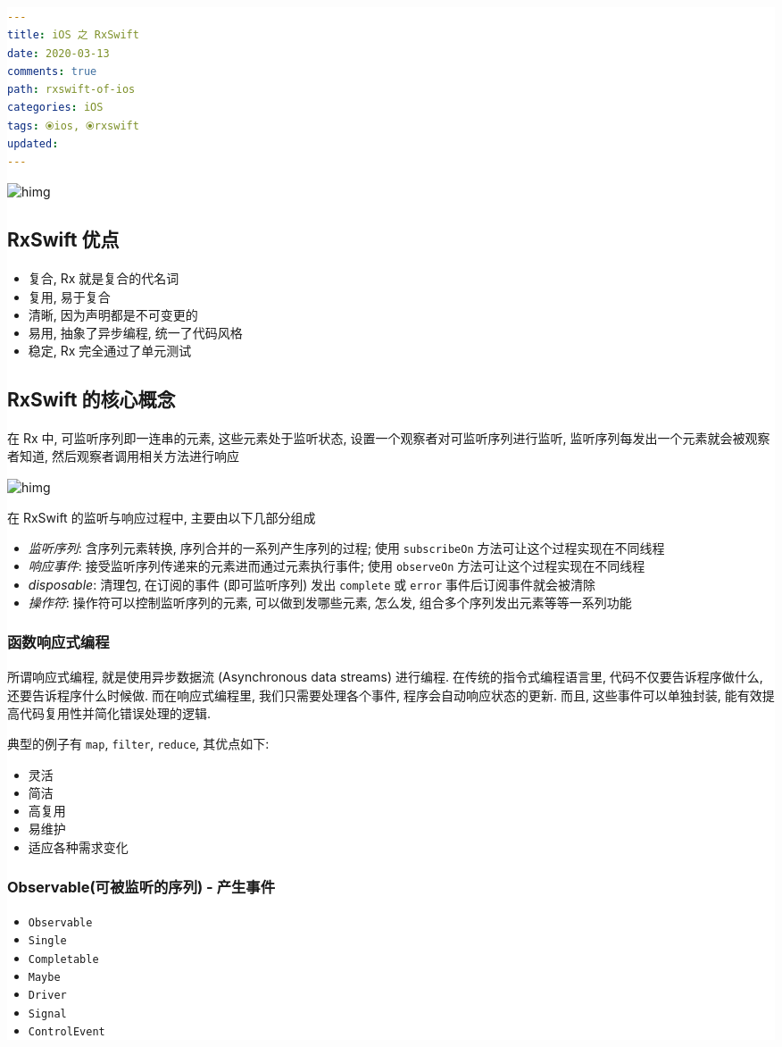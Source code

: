 ```yaml
---
title: iOS 之 RxSwift
date: 2020-03-13
comments: true
path: rxswift-of-ios
categories: iOS
tags: ⦿ios, ⦿rxswift
updated:
---
```


![himg](https://a.hanleylee.com/HKMS/2020-03-20-133718.jpg?x-oss-process=style/WaMa)



## RxSwift 优点

- 复合, Rx 就是复合的代名词
- 复用, 易于复合
- 清晰, 因为声明都是不可变更的
- 易用, 抽象了异步编程, 统一了代码风格
- 稳定, Rx 完全通过了单元测试

## RxSwift 的核心概念

在 Rx 中, 可监听序列即一连串的元素, 这些元素处于监听状态, 设置一个观察者对可监听序列进行监听, 监听序列每发出一个元素就会被观察者知道, 然后观察者调用相关方法进行响应

![himg](https://a.hanleylee.com/HKMS/2020-03-12-164722.png?x-oss-process=style/WaMa)

在 RxSwift 的监听与响应过程中, 主要由以下几部分组成

- *监听序列*: 含序列元素转换, 序列合并的一系列产生序列的过程; 使用 `subscribeOn` 方法可让这个过程实现在不同线程
- *响应事件*: 接受监听序列传递来的元素进而通过元素执行事件; 使用 `observeOn` 方法可让这个过程实现在不同线程
- *disposable*: 清理包, 在订阅的事件 (即可监听序列) 发出 `complete` 或 `error` 事件后订阅事件就会被清除
- *操作符*: 操作符可以控制监听序列的元素, 可以做到发哪些元素, 怎么发, 组合多个序列发出元素等等一系列功能

### 函数响应式编程

所谓响应式编程, 就是使用异步数据流 (Asynchronous data streams) 进行编程. 在传统的指令式编程语言里, 代码不仅要告诉程序做什么, 还要告诉程序什么时候做. 而在响应式编程里, 我们只需要处理各个事件, 程序会自动响应状态的更新. 而且, 这些事件可以单独封装, 能有效提高代码复用性并简化错误处理的逻辑.

典型的例子有 `map`, `filter`, `reduce`, 其优点如下:

- 灵活
- 简洁
- 高复用
- 易维护
- 适应各种需求变化

### Observable(可被监听的序列) - 产生事件

- `Observable`
- `Single`
- `Completable`
- `Maybe`
- `Driver`
- `Signal`
- `ControlEvent`
